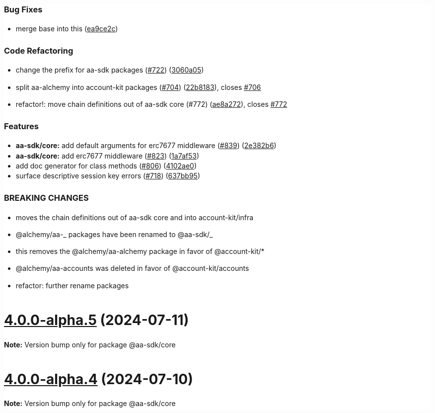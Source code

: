 ### Bug Fixes

- merge base into this ([ea9ce2c](https://github.com/alchemyplatform/aa-sdk/commit/ea9ce2cabc407eec69aebe459446630142108f06))

### Code Refactoring

- change the prefix for aa-sdk packages ([#722](https://github.com/alchemyplatform/aa-sdk/issues/722)) ([3060a05](https://github.com/alchemyplatform/aa-sdk/commit/3060a05e895e6d6fef363276665f0d3d06c161fb))
- split aa-alchemy into account-kit packages ([#704](https://github.com/alchemyplatform/aa-sdk/issues/704)) ([22b8183](https://github.com/alchemyplatform/aa-sdk/commit/22b8183ae297648d43594f59578163da6b0ae9bc)), closes [#706](https://github.com/alchemyplatform/aa-sdk/issues/706)

- refactor!: move chain definitions out of aa-sdk core (#772) ([ae8a272](https://github.com/alchemyplatform/aa-sdk/commit/ae8a2720818ff1505a2424fce5ce154b90b74fd0)), closes [#772](https://github.com/alchemyplatform/aa-sdk/issues/772)

### Features

- **aa-sdk/core:** add default arguments for erc7677 middleware ([#839](https://github.com/alchemyplatform/aa-sdk/issues/839)) ([2e382b6](https://github.com/alchemyplatform/aa-sdk/commit/2e382b661f6eea2c2cd1e24882bbcd64d356f128))
- **aa-sdk/core:** add erc7677 middleware ([#823](https://github.com/alchemyplatform/aa-sdk/issues/823)) ([1a7af53](https://github.com/alchemyplatform/aa-sdk/commit/1a7af533d82e60accc3428cbb699f263a0cef536))
- add doc generator for class methods ([#806](https://github.com/alchemyplatform/aa-sdk/issues/806)) ([4102ae0](https://github.com/alchemyplatform/aa-sdk/commit/4102ae051a5a8ac03fb88f08adc8b3bca0f9737e))
- surface descriptive session key errors ([#718](https://github.com/alchemyplatform/aa-sdk/issues/718)) ([637bb95](https://github.com/alchemyplatform/aa-sdk/commit/637bb953d59bfd931652286dfc73497b0e0e288f))

### BREAKING CHANGES

- moves the chain definitions out of aa-sdk core and into account-kit/infra
- @alchemy/aa-_ packages have been renamed to @aa-sdk/_
- this removes the @alchemy/aa-alchemy package in favor of @account-kit/\*
- @alchemy/aa-accounts was deleted in favor of @account-kit/accounts

- refactor: further rename packages

# [4.0.0-alpha.5](https://github.com/alchemyplatform/aa-sdk/compare/v4.0.0-alpha.4...v4.0.0-alpha.5) (2024-07-11)

**Note:** Version bump only for package @aa-sdk/core

# [4.0.0-alpha.4](https://github.com/alchemyplatform/aa-sdk/compare/v4.0.0-alpha.3...v4.0.0-alpha.4) (2024-07-10)

**Note:** Version bump only for package @aa-sdk/core
